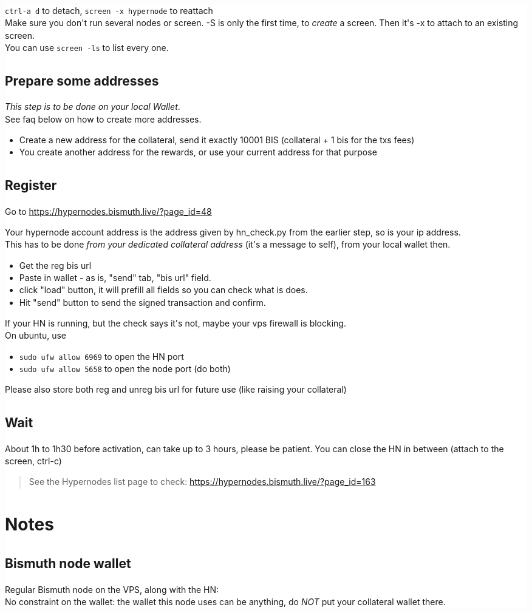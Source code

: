 `ctrl-a d` to detach, `screen -x hypernode` to reattach  
Make sure you don't run several nodes or screen. -S is only the first time, to *create* a screen. Then it's -x to attach to an existing screen.  
You can use `screen -ls` to list every one.

## Prepare some addresses
*This step is to be done on your local Wallet*.  
See faq below on how to create more addresses. 

* Create a new address for the collateral, send it exactly 10001 BIS (collateral + 1 bis for the txs fees)
* You create another address for the rewards, or use your current address for that purpose

## Register

Go to https://hypernodes.bismuth.live/?page_id=48

Your hypernode account address is the address given by hn_check.py from the earlier step, so is your ip address.  
This has to be done *from your dedicated collateral address* (it's a message to self), from your local wallet then.


- Get the reg bis url
- Paste in wallet - as is, "send" tab, "bis url" field. 
- click "load" button, it will prefill all fields so you can check what is does.  
- Hit "send" button to send the signed transaction and confirm.

If your HN is running, but the check says it's not, maybe your vps firewall is blocking.  
On ubuntu, use 
* `sudo ufw allow 6969` to open the HN port
* `sudo ufw allow 5658` to open the node port
(do both)

Please also store both reg and unreg bis url for future use (like raising your collateral)

## Wait

About 1h to 1h30 before activation, can take up to 3 hours, please be patient.
You can close the HN in between
(attach to the screen, ctrl-c)

> See the Hypernodes list page to check: https://hypernodes.bismuth.live/?page_id=163

# Notes

## Bismuth node wallet

Regular Bismuth node on the VPS, along with the HN:  
No constraint on the wallet: the wallet this node uses can be anything, do *NOT* put your collateral wallet there.
